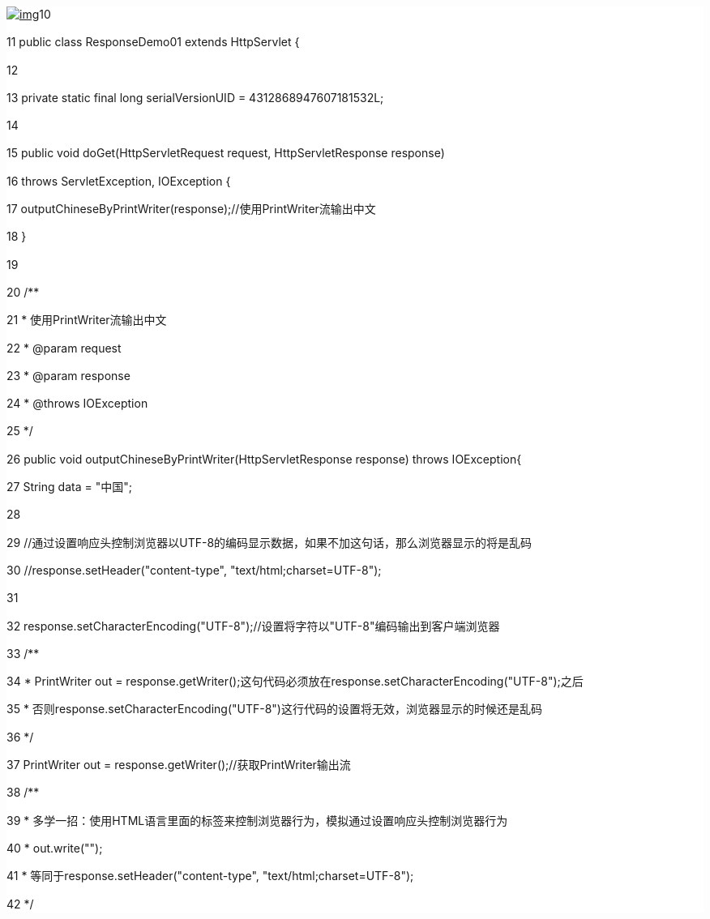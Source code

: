 [![img](file:///C:\Users\ADMINI~1\AppData\Local\Temp\ksohtml9684\wps78.jpg)](javascript:void(0);)10 

11 public class ResponseDemo01 extends HttpServlet {

12 

13   private static final long serialVersionUID = 4312868947607181532L;

14 

15   public void doGet(HttpServletRequest request, HttpServletResponse response)

16       throws ServletException, IOException {

17     outputChineseByPrintWriter(response);//使用PrintWriter流输出中文

18   }

19 

20   /**

21   * 使用PrintWriter流输出中文

22   * @param request

23   * @param response

24   * @throws IOException 

25   */

26   public void outputChineseByPrintWriter(HttpServletResponse response) throws IOException{

27     String data = "中国";

28     

29     //通过设置响应头控制浏览器以UTF-8的编码显示数据，如果不加这句话，那么浏览器显示的将是乱码

30     //response.setHeader("content-type", "text/html;charset=UTF-8");

31     

32     response.setCharacterEncoding("UTF-8");//设置将字符以"UTF-8"编码输出到客户端浏览器

33     /**

34     * PrintWriter out = response.getWriter();这句代码必须放在response.setCharacterEncoding("UTF-8");之后

35     * 否则response.setCharacterEncoding("UTF-8")这行代码的设置将无效，浏览器显示的时候还是乱码

36     */

37     PrintWriter out = response.getWriter();//获取PrintWriter输出流

38     /**

39     * 多学一招：使用HTML语言里面的<meta>标签来控制浏览器行为，模拟通过设置响应头控制浏览器行为

40     * out.write("<meta http-equiv='content-type' content='text/html;charset=UTF-8'/>");

41     * 等同于response.setHeader("content-type", "text/html;charset=UTF-8");

42     */
